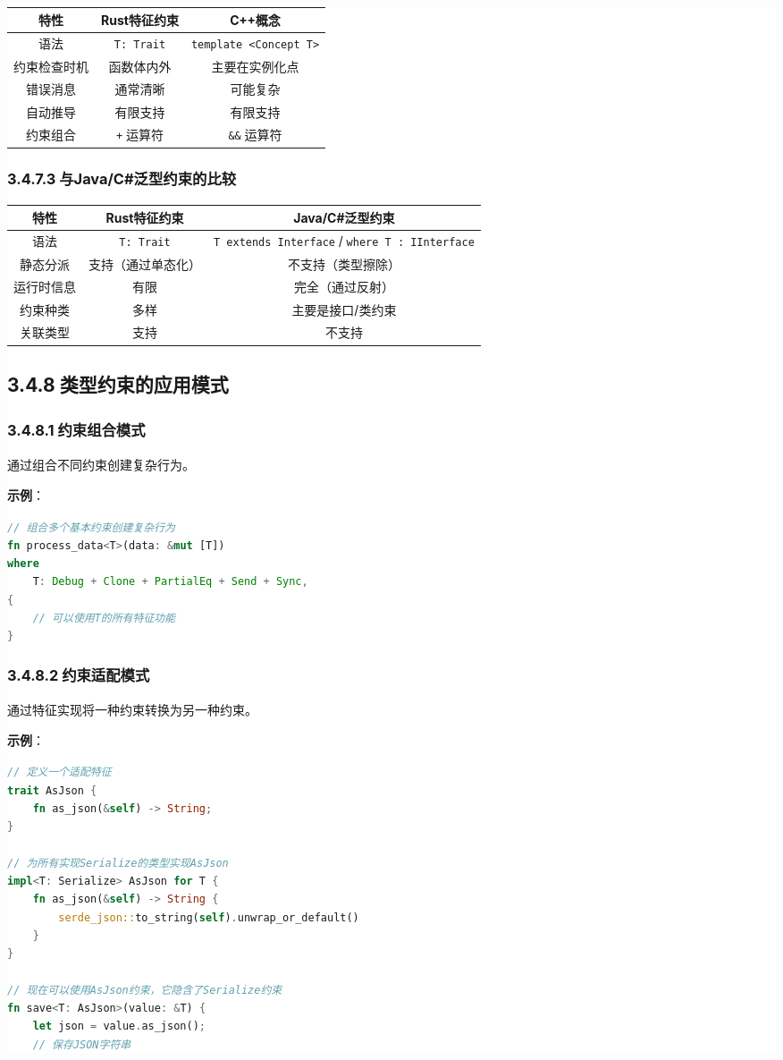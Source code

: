 | 特性 | Rust特征约束 | C++概念 |
|:----:|:----:|:----:|
| 语法 | `T: Trait` | `template <Concept T>` |
| 约束检查时机 | 函数体内外 | 主要在实例化点 |
| 错误消息 | 通常清晰 | 可能复杂 |
| 自动推导 | 有限支持 | 有限支持 |
| 约束组合 | `+` 运算符 | `&&` 运算符 |

### 3.4.7.3 与Java/C#泛型约束的比较

| 特性 | Rust特征约束 | Java/C#泛型约束 |
|:----:|:----:|:----:|
| 语法 | `T: Trait` | `T extends Interface` / `where T : IInterface` |
| 静态分派 | 支持（通过单态化） | 不支持（类型擦除） |
| 运行时信息 | 有限 | 完全（通过反射） |
| 约束种类 | 多样 | 主要是接口/类约束 |
| 关联类型 | 支持 | 不支持 |

## 3.4.8 类型约束的应用模式

### 3.4.8.1 约束组合模式

通过组合不同约束创建复杂行为。

**示例**：

```rust
// 组合多个基本约束创建复杂行为
fn process_data<T>(data: &mut [T])
where
    T: Debug + Clone + PartialEq + Send + Sync,
{
    // 可以使用T的所有特征功能
}
```

### 3.4.8.2 约束适配模式

通过特征实现将一种约束转换为另一种约束。

**示例**：

```rust
// 定义一个适配特征
trait AsJson {
    fn as_json(&self) -> String;
}

// 为所有实现Serialize的类型实现AsJson
impl<T: Serialize> AsJson for T {
    fn as_json(&self) -> String {
        serde_json::to_string(self).unwrap_or_default()
    }
}

// 现在可以使用AsJson约束，它隐含了Serialize约束
fn save<T: AsJson>(value: &T) {
    let json = value.as_json();
    // 保存JSON字符串
```